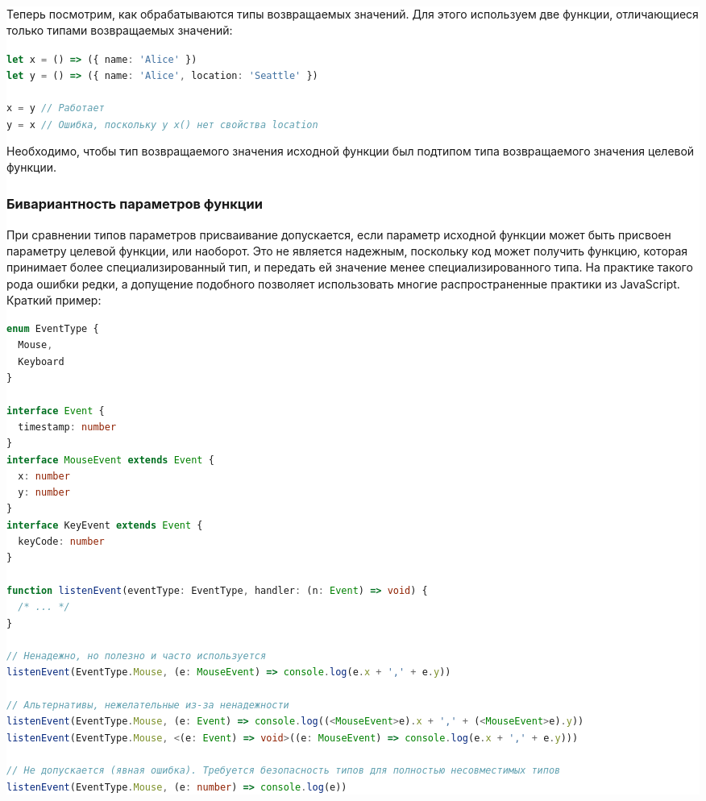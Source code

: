 Теперь посмотрим, как обрабатываются типы возвращаемых значений. Для этого используем две функции, отличающиеся только типами возвращаемых значений:

```ts
let x = () => ({ name: 'Alice' })
let y = () => ({ name: 'Alice', location: 'Seattle' })

x = y // Работает
y = x // Ошибка, поскольку у x() нет свойства location
```

Необходимо, чтобы тип возвращаемого значения исходной функции был подтипом типа возвращаемого значения целевой функции.

### Бивариантность параметров функции

При сравнении типов параметров присваивание допускается, если параметр исходной функции может быть присвоен параметру целевой функции, или наоборот.
Это не является надежным, поскольку код может получить функцию, которая принимает более специализированный тип, и передать ей значение менее специализированного типа.
На практике такого рода ошибки редки, а допущение подобного позволяет использовать многие распространенные практики из JavaScript. Краткий пример:

```ts
enum EventType {
  Mouse,
  Keyboard
}

interface Event {
  timestamp: number
}
interface MouseEvent extends Event {
  x: number
  y: number
}
interface KeyEvent extends Event {
  keyCode: number
}

function listenEvent(eventType: EventType, handler: (n: Event) => void) {
  /* ... */
}

// Ненадежно, но полезно и часто используется
listenEvent(EventType.Mouse, (e: MouseEvent) => console.log(e.x + ',' + e.y))

// Альтернативы, нежелательные из-за ненадежности
listenEvent(EventType.Mouse, (e: Event) => console.log((<MouseEvent>e).x + ',' + (<MouseEvent>e).y))
listenEvent(EventType.Mouse, <(e: Event) => void>((e: MouseEvent) => console.log(e.x + ',' + e.y)))

// Не допускается (явная ошибка). Требуется безопасность типов для полностью несовместимых типов
listenEvent(EventType.Mouse, (e: number) => console.log(e))
```
